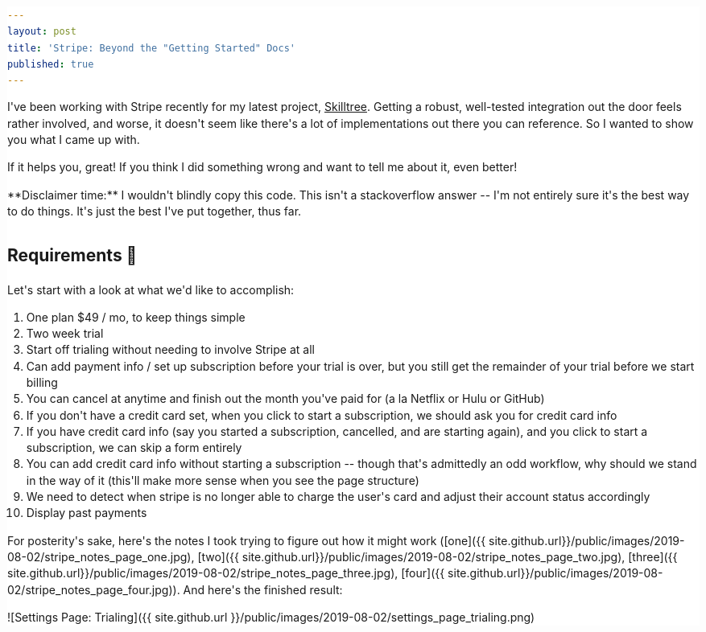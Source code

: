 ```yaml
---
layout: post
title: 'Stripe: Beyond the "Getting Started" Docs'
published: true
---
```


I've been working with Stripe recently for my latest project, [Skilltree](https://www.skilltree.us). Getting a robust, well-tested integration out the door feels rather involved, and worse, it doesn't seem like there's a lot of implementations out there you can reference. So I wanted to show you what I came up with.

If it helps you, great! If you think I did something wrong and want to tell me about it, even better!

<div class="message">
  <div class="message-body">
**Disclaimer time:** I wouldn't blindly copy this code. This isn't a stackoverflow answer -- I'm not entirely sure it's the best way to do things. It's just the best I've put together, thus far.
  </div>
</div>

## Requirements 📝

Let's start with a look at what we'd like to accomplish:

1. One plan $49 / mo, to keep things simple
2. Two week trial
3. Start off trialing without needing to involve Stripe at all
4. Can add payment info / set up subscription before your trial is over, but you still get the remainder of your trial before we start billing
5. You can cancel at anytime and finish out the month you've paid for (a la Netflix or Hulu or GitHub)
6. If you don't have a credit card set, when you click to start a subscription, we should ask you for credit card info
7. If you have credit card info (say you started a subscription, cancelled, and are starting again), and you click to start a subscription, we can skip a form entirely
8. You can add credit card info without starting a subscription -- though that's admittedly an odd workflow, why should we stand in the way of it (this'll make more sense when you see the page structure)
9. We need to detect when stripe is no longer able to charge the user's card and adjust their account status accordingly
10. Display past payments

For posterity's sake, here's the notes I took trying to figure out how it might work ([one]({{ site.github.url}}/public/images/2019-08-02/stripe_notes_page_one.jpg), [two]({{ site.github.url}}/public/images/2019-08-02/stripe_notes_page_two.jpg), [three]({{ site.github.url}}/public/images/2019-08-02/stripe_notes_page_three.jpg), [four]({{ site.github.url}}/public/images/2019-08-02/stripe_notes_page_four.jpg)). And here's the finished result:

![Settings Page: Trialing]({{ site.github.url }}/public/images/2019-08-02/settings_page_trialing.png)
